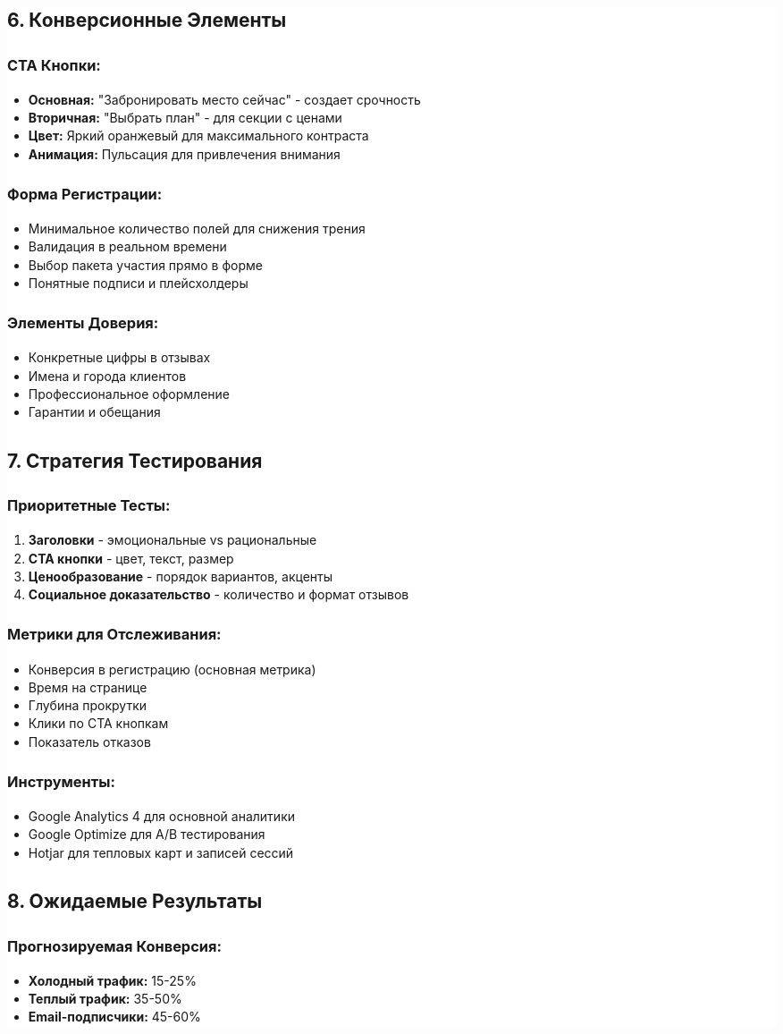 ## 6. Конверсионные Элементы

### CTA Кнопки:
- **Основная:** "Забронировать место сейчас" - создает срочность
- **Вторичная:** "Выбрать план" - для секции с ценами
- **Цвет:** Яркий оранжевый для максимального контраста
- **Анимация:** Пульсация для привлечения внимания

### Форма Регистрации:
- Минимальное количество полей для снижения трения
- Валидация в реальном времени
- Выбор пакета участия прямо в форме
- Понятные подписи и плейсхолдеры

### Элементы Доверия:
- Конкретные цифры в отзывах
- Имена и города клиентов
- Профессиональное оформление
- Гарантии и обещания

## 7. Стратегия Тестирования

### Приоритетные Тесты:
1. **Заголовки** - эмоциональные vs рациональные
2. **CTA кнопки** - цвет, текст, размер
3. **Ценообразование** - порядок вариантов, акценты
4. **Социальное доказательство** - количество и формат отзывов

### Метрики для Отслеживания:
- Конверсия в регистрацию (основная метрика)
- Время на странице
- Глубина прокрутки
- Клики по CTA кнопкам
- Показатель отказов

### Инструменты:
- Google Analytics 4 для основной аналитики
- Google Optimize для A/B тестирования
- Hotjar для тепловых карт и записей сессий

## 8. Ожидаемые Результаты

### Прогнозируемая Конверсия:
- **Холодный трафик:** 15-25%
- **Теплый трафик:** 35-50%
- **Email-подписчики:** 45-60%
